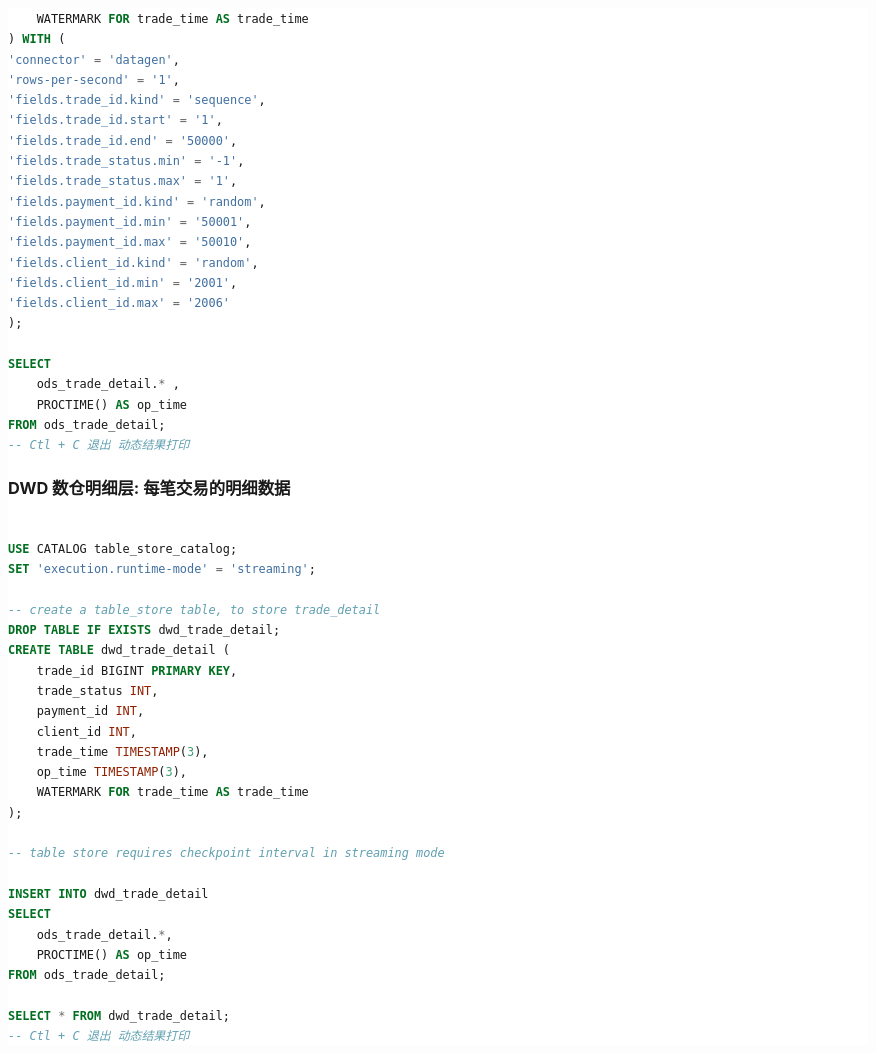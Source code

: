 ```sql
    WATERMARK FOR trade_time AS trade_time
) WITH (
'connector' = 'datagen',
'rows-per-second' = '1',
'fields.trade_id.kind' = 'sequence',
'fields.trade_id.start' = '1',
'fields.trade_id.end' = '50000',
'fields.trade_status.min' = '-1',
'fields.trade_status.max' = '1',
'fields.payment_id.kind' = 'random',
'fields.payment_id.min' = '50001',
'fields.payment_id.max' = '50010',
'fields.client_id.kind' = 'random',
'fields.client_id.min' = '2001',
'fields.client_id.max' = '2006'
);

SELECT
    ods_trade_detail.* ,
    PROCTIME() AS op_time
FROM ods_trade_detail;
-- Ctl + C 退出 动态结果打印

```

### DWD 数仓明细层: 每笔交易的明细数据

```sql

USE CATALOG table_store_catalog;
SET 'execution.runtime-mode' = 'streaming';

-- create a table_store table, to store trade_detail 
DROP TABLE IF EXISTS dwd_trade_detail;
CREATE TABLE dwd_trade_detail (
    trade_id BIGINT PRIMARY KEY,
    trade_status INT,
    payment_id INT,
    client_id INT,
    trade_time TIMESTAMP(3),
    op_time TIMESTAMP(3),
    WATERMARK FOR trade_time AS trade_time
);

-- table store requires checkpoint interval in streaming mode

INSERT INTO dwd_trade_detail 
SELECT
    ods_trade_detail.*,
    PROCTIME() AS op_time
FROM ods_trade_detail;

SELECT * FROM dwd_trade_detail;
-- Ctl + C 退出 动态结果打印

```
